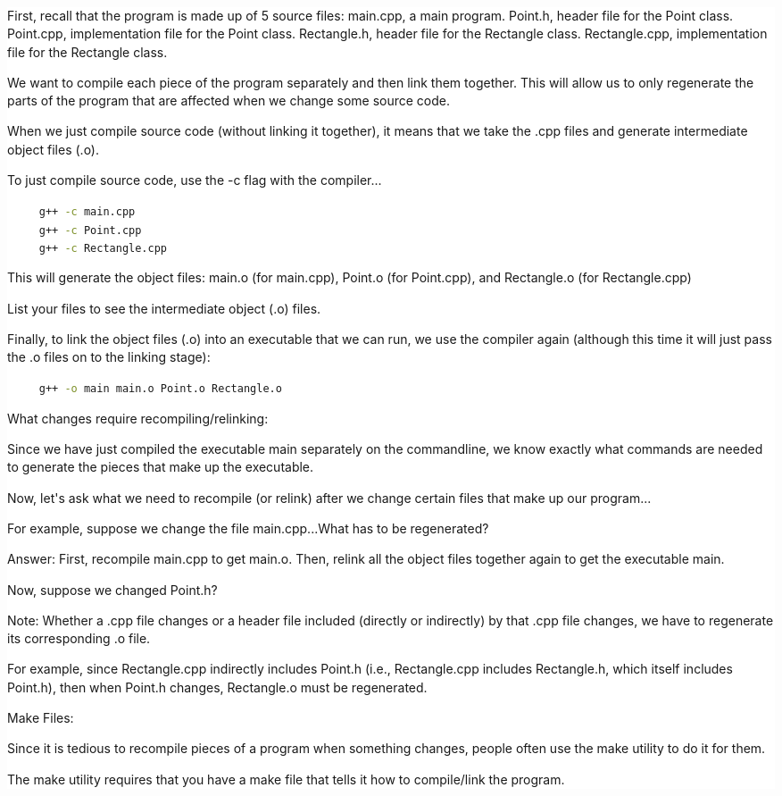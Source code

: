 First, recall that the program is made up of 5 source files:
    main.cpp, a main program.
    Point.h, header file for the Point class.
    Point.cpp, implementation file for the Point class.
    Rectangle.h, header file for the Rectangle class.
    Rectangle.cpp, implementation file for the Rectangle class. 

We want to compile each piece of the program separately and then link them together. This will allow us to only regenerate the parts of the program that are affected when we change some source code.

When we just compile source code (without linking it together), it means that we take the .cpp files and generate intermediate object files (.o).

To just compile source code, use the -c flag with the compiler...
```bash
     g++ -c main.cpp
     g++ -c Point.cpp
     g++ -c Rectangle.cpp
```
This will generate the object files:
    main.o (for main.cpp),
    Point.o (for Point.cpp), and
    Rectangle.o (for Rectangle.cpp) 

List your files to see the intermediate object (.o) files.

Finally, to link the object files (.o) into an executable that we can run, we use the compiler again (although this time it will just pass the .o files on to the linking stage):
```bash
     g++ -o main main.o Point.o Rectangle.o
```
What changes require recompiling/relinking:

Since we have just compiled the executable main separately on the commandline, we know exactly what commands are needed to generate the pieces that make up the executable.

Now, let's ask what we need to recompile (or relink) after we change certain files that make up our program...

For example, suppose we change the file main.cpp...What has to be regenerated?

Answer: First, recompile main.cpp to get main.o. Then, relink all the object files together again to get the executable main.

Now, suppose we changed Point.h?

Note: Whether a .cpp file changes or a header file included (directly or indirectly) by that .cpp file changes, we have to regenerate its corresponding .o file.

For example, since Rectangle.cpp indirectly includes Point.h (i.e., Rectangle.cpp includes Rectangle.h, which itself includes Point.h), then when Point.h changes, Rectangle.o must be regenerated.

Make Files:

Since it is tedious to recompile pieces of a program when something changes, people often use the make utility to do it for them.

The make utility requires that you have a make file that tells it how to compile/link the program.

